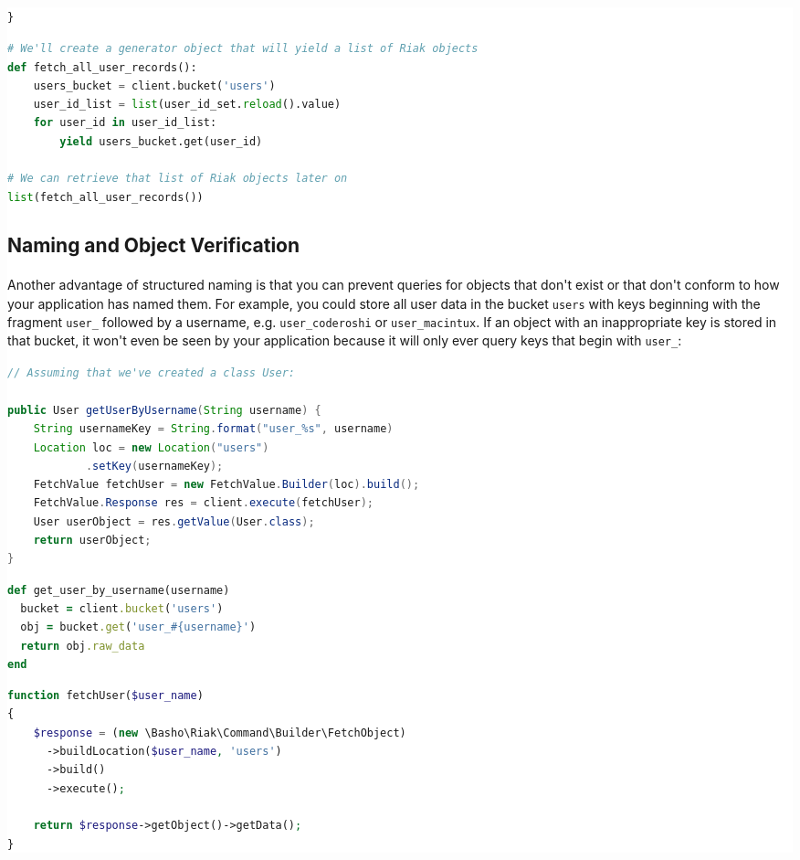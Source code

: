 ```php
}
```

```python
# We'll create a generator object that will yield a list of Riak objects
def fetch_all_user_records():
	users_bucket = client.bucket('users')
    user_id_list = list(user_id_set.reload().value)
    for user_id in user_id_list:
    	yield users_bucket.get(user_id)

# We can retrieve that list of Riak objects later on
list(fetch_all_user_records())
```

## Naming and Object Verification

Another advantage of structured naming is that you can prevent queries
for objects that don't exist or that don't conform to how your
application has named them. For example, you could store all user data
in the bucket `users` with keys beginning with the fragment `user_`
followed by a username, e.g. `user_coderoshi` or `user_macintux`. If an
object with an inappropriate key is stored in that bucket, it won't even
be seen by your application because it will only ever query keys that
begin with `user_`:

```java
// Assuming that we've created a class User:

public User getUserByUsername(String username) {
    String usernameKey = String.format("user_%s", username)
    Location loc = new Location("users")
            .setKey(usernameKey);
    FetchValue fetchUser = new FetchValue.Builder(loc).build();
    FetchValue.Response res = client.execute(fetchUser);
    User userObject = res.getValue(User.class);
    return userObject;
}
```

```ruby
def get_user_by_username(username)
  bucket = client.bucket('users')
  obj = bucket.get('user_#{username}')
  return obj.raw_data
end
```

```php
function fetchUser($user_name)
{
    $response = (new \Basho\Riak\Command\Builder\FetchObject)
      ->buildLocation($user_name, 'users')
      ->build()
      ->execute();

    return $response->getObject()->getData();
}
```
